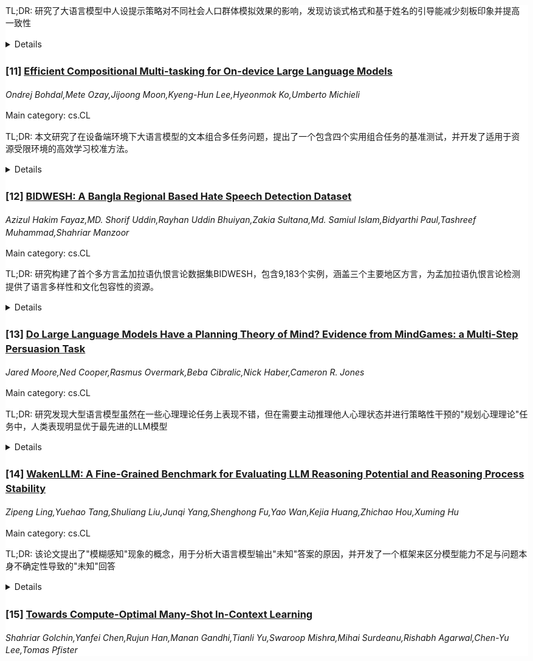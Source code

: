 TL;DR: 研究了大语言模型中人设提示策略对不同社会人口群体模拟效果的影响，发现访谈式格式和基于姓名的引导能减少刻板印象并提高一致性


<details><summary>Details</summary></details>


### [11] [Efficient Compositional Multi-tasking for On-device Large Language Models](https://arxiv.org/abs/2507.16083)
*Ondrej Bohdal,Mete Ozay,Jijoong Moon,Kyeng-Hun Lee,Hyeonmok Ko,Umberto Michieli*

Main category: cs.CL

TL;DR: 本文研究了在设备端环境下大语言模型的文本组合多任务问题，提出了一个包含四个实用组合任务的基准测试，并开发了适用于资源受限环境的高效学习校准方法。


<details><summary>Details</summary></details>


### [12] [BIDWESH: A Bangla Regional Based Hate Speech Detection Dataset](https://arxiv.org/abs/2507.16183)
*Azizul Hakim Fayaz,MD. Shorif Uddin,Rayhan Uddin Bhuiyan,Zakia Sultana,Md. Samiul Islam,Bidyarthi Paul,Tashreef Muhammad,Shahriar Manzoor*

Main category: cs.CL

TL;DR: 研究构建了首个多方言孟加拉语仇恨言论数据集BIDWESH，包含9,183个实例，涵盖三个主要地区方言，为孟加拉语仇恨言论检测提供了语言多样性和文化包容性的资源。


<details><summary>Details</summary></details>


### [13] [Do Large Language Models Have a Planning Theory of Mind? Evidence from MindGames: a Multi-Step Persuasion Task](https://arxiv.org/abs/2507.16196)
*Jared Moore,Ned Cooper,Rasmus Overmark,Beba Cibralic,Nick Haber,Cameron R. Jones*

Main category: cs.CL

TL;DR: 研究发现大型语言模型虽然在一些心理理论任务上表现不错，但在需要主动推理他人心理状态并进行策略性干预的"规划心理理论"任务中，人类表现明显优于最先进的LLM模型


<details><summary>Details</summary></details>


### [14] [WakenLLM: A Fine-Grained Benchmark for Evaluating LLM Reasoning Potential and Reasoning Process Stability](https://arxiv.org/abs/2507.16199)
*Zipeng Ling,Yuehao Tang,Shuliang Liu,Junqi Yang,Shenghong Fu,Yao Wan,Kejia Huang,Zhichao Hou,Xuming Hu*

Main category: cs.CL

TL;DR: 该论文提出了"模糊感知"现象的概念，用于分析大语言模型输出"未知"答案的原因，并开发了一个框架来区分模型能力不足与问题本身不确定性导致的"未知"回答


<details><summary>Details</summary></details>


### [15] [Towards Compute-Optimal Many-Shot In-Context Learning](https://arxiv.org/abs/2507.16217)
*Shahriar Golchin,Yanfei Chen,Rujun Han,Manan Gandhi,Tianli Yu,Swaroop Mishra,Mihai Surdeanu,Rishabh Agarwal,Chen-Yu Lee,Tomas Pfister*
